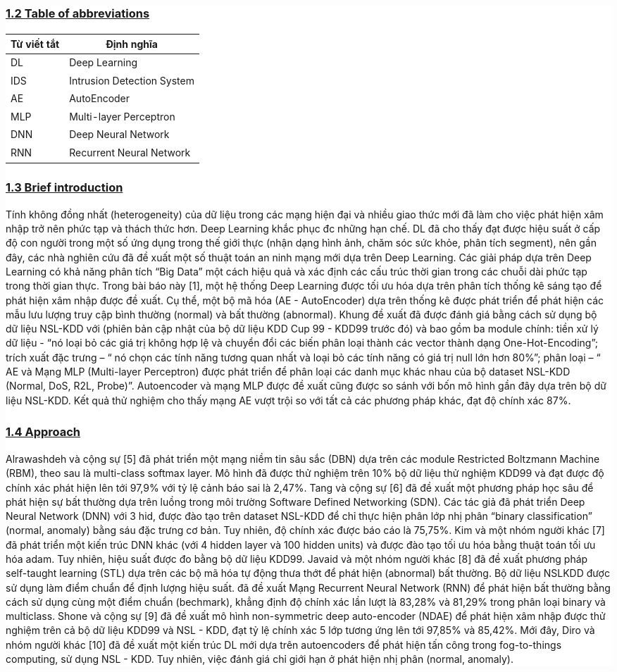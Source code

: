 ### [**1.2 Table of abbreviations**](#table-of-abbreviations)

| Từ viết tắt | Định nghĩa                 |
| ----------- | -------------------------- |
| DL          | Deep Learning              |
| IDS         | Intrusion Detection System |
| AE          | AutoEncoder                |
| MLP         | Multi-layer Perceptron     |
| DNN         | Deep Neural Network        |
| RNN         | Recurrent Neural Network   |

### [**1.3 Brief introduction**](#brief-introduction)

Tính không đồng nhất (heterogeneity) của dữ liệu trong các mạng hiện đại và nhiều giao thức mới đã làm cho việc phát hiện xâm nhập trở nên phức tạp và thách thức hơn. Deep Learning khắc phục đc những hạn chế. DL đã cho thấy đạt được hiệu suất ở cấp độ con người trong một số ứng dụng trong thế giới thực (nhận dạng hình ảnh, chăm sóc sức khỏe, phân tích segment), nên gần đây, các nhà nghiên cứu đã đề xuất một số thuật toán an ninh mạng mới dựa trên Deep Learning. Các giải pháp dựa trên Deep Learning có khả năng phân tích “Big Data” một cách hiệu quả và xác định các cấu trúc thời gian trong các chuỗi dài phức tạp trong thời gian thực.
Trong bài báo này [1], một hệ thống Deep Learning được tối ưu hóa dựa trên phân tích thống kê sáng tạo để phát hiện xâm nhập được đề xuất. Cụ thể, một bộ mã hóa (AE - AutoEncoder) dựa trên thống kê được phát triển để phát hiện các mẫu lưu lượng truy cập bình thường (normal) và bất thường (abnormal). Khung đề xuất đã được đánh giá bằng cách sử dụng bộ dữ liệu NSL-KDD với (phiên bản cập nhật của bộ dữ liệu KDD Cup 99 - KDD99 trước đó) và bao gồm ba module chính: tiền xử lý dữ liệu - “nó loại bỏ các giá trị không hợp lệ và chuyển đổi các biến phân loại thành các vector thành dạng One-Hot-Encoding”; trích xuất đặc trưng – “ nó chọn các tính năng tương quan nhất và loại bỏ các tính năng có giá trị null lớn hơn 80%”; phân loại – “ AE và Mạng MLP (Multi-layer Perceptron) được phát triển để phân loại các danh mục khác nhau của bộ dataset NSL-KDD (Normal, DoS, R2L, Probe)”.
Autoencoder và mạng MLP được đề xuất cũng được so sánh với bốn mô hình gần đây dựa trên bộ dữ liệu NSL-KDD. Kết quả thử nghiệm cho thấy mạng AE vượt trội so với tất cả các phương pháp khác, đạt độ chính xác 87%.

### [**1.4 Approach**](#approach)

Alrawashdeh và cộng sự [5] đã phát triển một mạng niềm tin sâu sắc (DBN) dựa trên các module Restricted Boltzmann Machine (RBM), theo sau là multi-class softmax layer. Mô hình đã được thử nghiệm trên 10% bộ dữ liệu thử nghiệm KDD99 và đạt được độ chính xác phát hiện lên tới 97,9% với tỷ lệ cảnh báo sai là 2,47%.
Tang và cộng sự [6] đã đề xuất một phương pháp học sâu để phát hiện sự bất thường dựa trên luồng trong môi trường Software Defined Networking (SDN). Các tác giả đã phát triển Deep Neural Network (DNN) với 3 hid, được đào tạo trên dataset NSL-KDD để chỉ thực hiện phân lớp nhị phân “binary classification” (normal, anomaly) bằng sáu đặc trưng cơ bản. Tuy nhiên, độ chính xác được báo cáo là 75,75%.
Kim và một nhóm người khác [7] đã phát triển một kiến ​​trúc DNN khác (với 4 hidden layer và 100 hidden units) và được đào tạo tối ưu hóa bằng thuật toán tối ưu hóa adam. Tuy nhiên, hiệu suất được đo bằng bộ dữ liệu KDD99.
Javaid và một nhóm người khác [8] đã đề xuất phương pháp self-taught learning (STL) dựa trên các bộ mã hóa tự động thưa thớt để phát hiện (abnormal) bất thường. Bộ dữ liệu NSLKDD được sử dụng làm điểm chuẩn để định lượng hiệu suất. đã đề xuất Mạng Recurrent Neural Network (RNN) để phát hiện bất thường bằng cách sử dụng cùng một điểm chuẩn (bechmark), khẳng định độ chính xác lần lượt là 83,28% và 81,29% trong phân loại binary và multiclass.
Shone và cộng sự [9] đã đề xuất mô hình non-symmetric deep auto-encoder (NDAE) để phát hiện xâm nhập được thử nghiệm trên cả bộ dữ liệu KDD99 và NSL - KDD, đạt tỷ lệ chính xác 5 lớp tương ứng lên tới 97,85% và 85,42%.
Mới đây, Diro và nhóm người khác [10] đã đề xuất một kiến ​​trúc DL mới dựa trên autoencoders để phát hiện tấn công trong fog-to-things computing, sử dụng NSL - KDD. Tuy nhiên, việc đánh giá chỉ giới hạn ở phát hiện nhị phân (normal, anomaly).